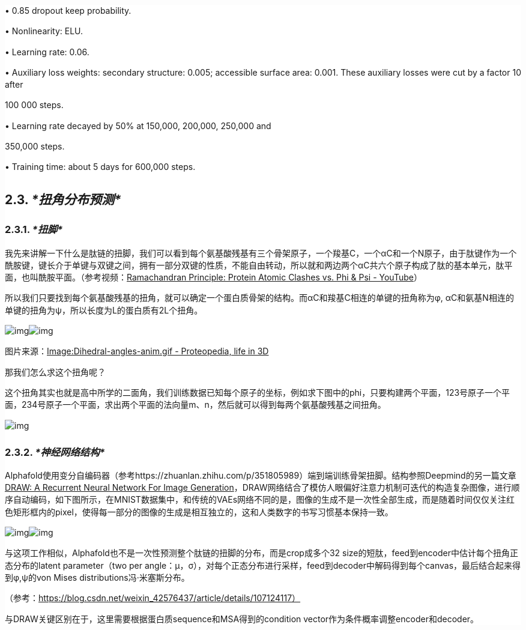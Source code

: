 • 0.85 dropout keep probability.

• Nonlinearity: ELU.

• Learning rate: 0.06.

• Auxiliary loss weights: secondary structure: 0.005; accessible surface area: 0.001. These auxiliary losses were cut by a factor 10 after 

100 000 steps.

• Learning rate decayed by 50% at 150,000, 200,000, 250,000 and 

350,000 steps.

• Training time: about 5 days for 600,000 steps.



## **2.3.** ***\*扭角分布预测\****

### **2.3.1.** ***\*扭脚\****

我先来讲解一下什么是肽链的扭脚，我们可以看到每个氨基酸残基有三个骨架原子，一个羧基C，一个αC和一个N原子，由于肽键作为一个酰胺键，键长介于单键与双键之间，拥有一部分双键的性质，不能自由转动，所以就和两边两个αC共六个原子构成了肽的基本单元，肽平面，也叫酰胺平面。（参考视频：[Ramachandran Principle: Protein Atomic Clashes vs. Phi & Psi - YouTube](https://www.youtube.com/watch?v=Q1ftYq13XKk)）

所以我们只要找到每个氨基酸残基的扭角，就可以确定一个蛋白质骨架的结构。而αC和羧基C相连的单键的扭角称为φ, αC和氨基N相连的单键的扭角为ψ，所以长度为L的蛋白质有2L个扭角。

![img](https://i.loli.net/2021/06/26/DTroJsI6XQzuwSW.png)![img](https://i.loli.net/2021/06/26/5agyexlOXK87T6D.jpg) 

图片来源：[Image:Dihedral-angles-anim.gif - Proteopedia, life in 3D](https://proteopedia.org/wiki/index.php/Image:Dihedral-angles-anim.gif)

那我们怎么求这个扭角呢？

这个扭角其实也就是高中所学的二面角，我们训练数据已知每个原子的坐标，例如求下图中的phi，只要构建两个平面，123号原子一个平面，234号原子一个平面，求出两个平面的法向量m、n，然后就可以得到每两个氨基酸残基之间扭角。

![img](https://i.loli.net/2021/06/26/Vs6871Gh9FdNR4E.jpg) 



### **2.3.2.** ***\*神经网络结构\****

Alphafold使用变分自编码器（参考https://zhuanlan.zhihu.com/p/351805989）端到端训练骨架扭脚。结构参照Deepmind的另一篇文章[DRAW: A Recurrent Neural Network For Image Generation](https://arxiv.org/abs/1502.04623)，DRAW网络结合了模仿人眼偏好注意力机制可迭代的构造复杂图像，进行顺序自动编码，如下图所示，在MNIST数据集中，和传统的VAEs网络不同的是，图像的生成不是一次性全部生成，而是随着时间仅仅关注红色矩形框内的pixel，使得每一部分的图像的生成是相互独立的，这和人类数字的书写习惯基本保持一致。

![img](https://i.loli.net/2021/06/26/gUeEKmY4FVBaNiH.jpg)![img](https://i.loli.net/2021/06/26/YsXlTApZn12DxPK.jpg) 

与这项工作相似，Alphafold也不是一次性预测整个肽链的扭脚的分布，而是crop成多个32 size的短肽，feed到encoder中估计每个扭角正态分布的latent parameter（two per angle：μ，σ），对每个正态分布进行采样，feed到decoder中解码得到每个canvas，最后结合起来得到φ,ψ的von Mises distributions冯·米塞斯分布。

（参考：https://blog.csdn.net/weixin_42576437/article/details/107124117）

与DRAW关键区别在于，这里需要根据蛋白质sequence和MSA得到的condition vector作为条件概率调整encoder和decoder。
